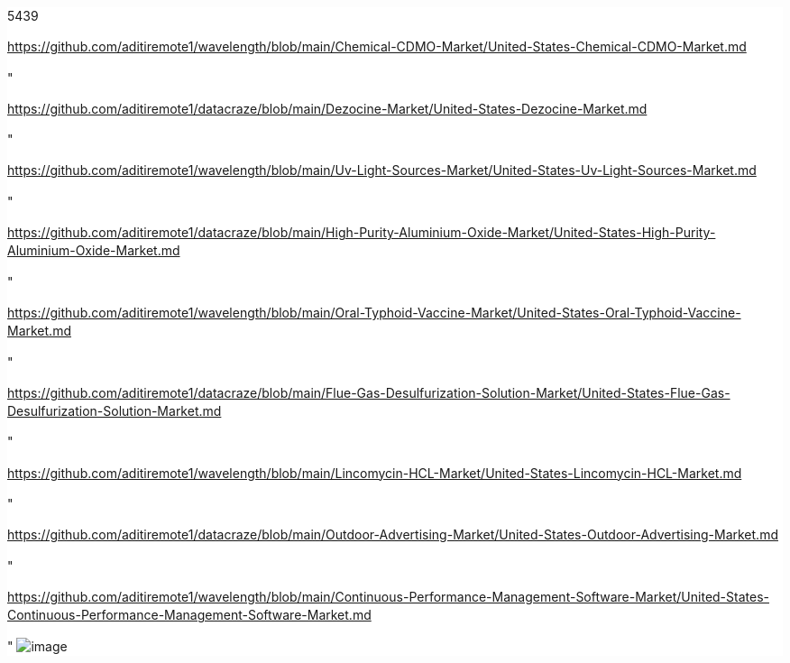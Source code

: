 5439</p><p><a href="https://github.com/aditiremote1/wavelength/blob/main/Chemical-CDMO-Market/United-States-Chemical-CDMO-Market.md">https://github.com/aditiremote1/wavelength/blob/main/Chemical-CDMO-Market/United-States-Chemical-CDMO-Market.md</a></p>"<p><a href="https://github.com/aditiremote1/datacraze/blob/main/Dezocine-Market/United-States-Dezocine-Market.md">https://github.com/aditiremote1/datacraze/blob/main/Dezocine-Market/United-States-Dezocine-Market.md</a></p>"<p><a href="https://github.com/aditiremote1/wavelength/blob/main/Uv-Light-Sources-Market/United-States-Uv-Light-Sources-Market.md">https://github.com/aditiremote1/wavelength/blob/main/Uv-Light-Sources-Market/United-States-Uv-Light-Sources-Market.md</a></p>"<p><a href="https://github.com/aditiremote1/datacraze/blob/main/High-Purity-Aluminium-Oxide-Market/United-States-High-Purity-Aluminium-Oxide-Market.md">https://github.com/aditiremote1/datacraze/blob/main/High-Purity-Aluminium-Oxide-Market/United-States-High-Purity-Aluminium-Oxide-Market.md</a></p>"<p><a href="https://github.com/aditiremote1/wavelength/blob/main/Oral-Typhoid-Vaccine-Market/United-States-Oral-Typhoid-Vaccine-Market.md">https://github.com/aditiremote1/wavelength/blob/main/Oral-Typhoid-Vaccine-Market/United-States-Oral-Typhoid-Vaccine-Market.md</a></p>"<p><a href="https://github.com/aditiremote1/datacraze/blob/main/Flue-Gas-Desulfurization-Solution-Market/United-States-Flue-Gas-Desulfurization-Solution-Market.md">https://github.com/aditiremote1/datacraze/blob/main/Flue-Gas-Desulfurization-Solution-Market/United-States-Flue-Gas-Desulfurization-Solution-Market.md</a></p>"<p><a href="https://github.com/aditiremote1/wavelength/blob/main/Lincomycin-HCL-Market/United-States-Lincomycin-HCL-Market.md">https://github.com/aditiremote1/wavelength/blob/main/Lincomycin-HCL-Market/United-States-Lincomycin-HCL-Market.md</a></p>"<p><a href="https://github.com/aditiremote1/datacraze/blob/main/Outdoor-Advertising-Market/United-States-Outdoor-Advertising-Market.md">https://github.com/aditiremote1/datacraze/blob/main/Outdoor-Advertising-Market/United-States-Outdoor-Advertising-Market.md</a></p>"<p><a href="https://github.com/aditiremote1/wavelength/blob/main/Continuous-Performance-Management-Software-Market/United-States-Continuous-Performance-Management-Software-Market.md">https://github.com/aditiremote1/wavelength/blob/main/Continuous-Performance-Management-Software-Market/United-States-Continuous-Performance-Management-Software-Market.md</a></p>"
![image](https://github.com/user-attachments/assets/da4ef16c-b9bf-4cc9-ac40-8ad8b2ade1bb)
